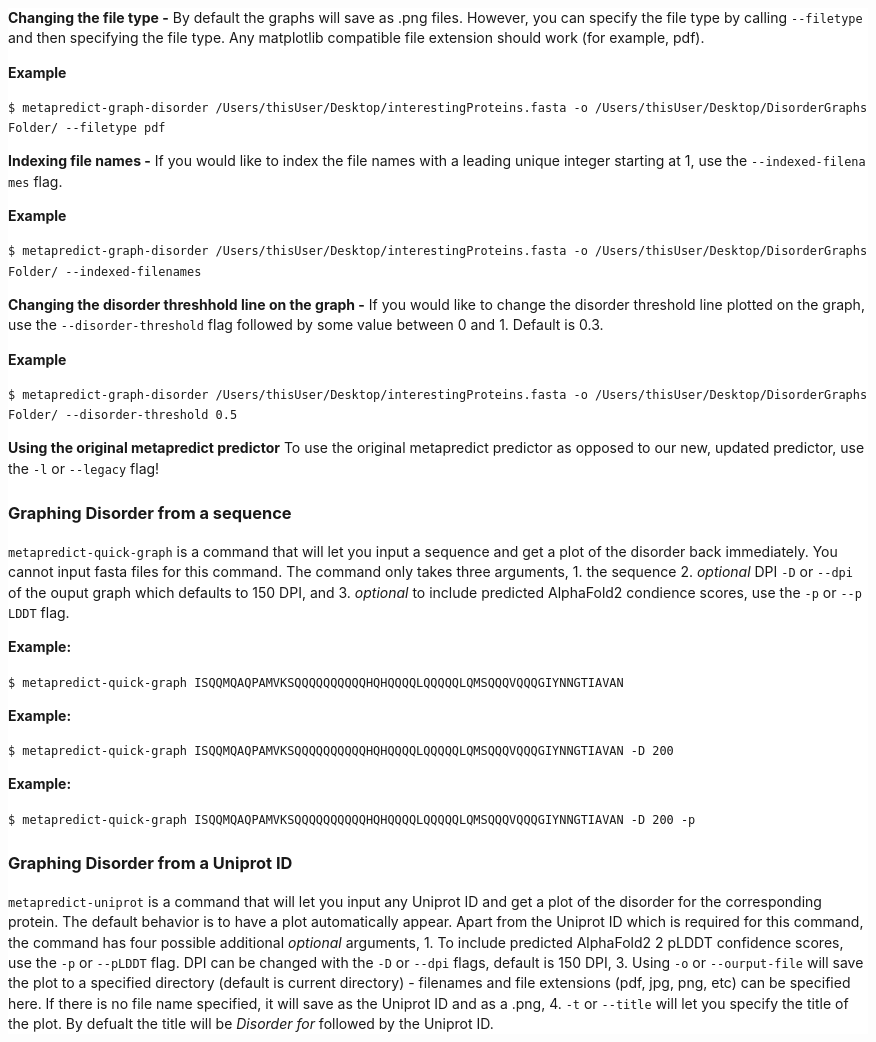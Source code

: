 
**Changing the file type -**
By default the graphs will save as .png files. However, you can specify the file type by calling ``--filetype`` and then specifying the file type. Any matplotlib compatible file extension should work (for example, pdf).

**Example**

    $ metapredict-graph-disorder /Users/thisUser/Desktop/interestingProteins.fasta -o /Users/thisUser/Desktop/DisorderGraphsFolder/ --filetype pdf

**Indexing file names -**
If you would like to index the file names with a leading unique integer starting at 1, use the ``--indexed-filenames`` flag.

**Example**

    $ metapredict-graph-disorder /Users/thisUser/Desktop/interestingProteins.fasta -o /Users/thisUser/Desktop/DisorderGraphsFolder/ --indexed-filenames

**Changing the disorder threshhold line on the graph -**
If you would like to change the disorder threshold line plotted on the graph, use the ``--disorder-threshold`` flag followed by some value between 0 and 1. Default is 0.3.

**Example**

    $ metapredict-graph-disorder /Users/thisUser/Desktop/interestingProteins.fasta -o /Users/thisUser/Desktop/DisorderGraphsFolder/ --disorder-threshold 0.5

**Using the original metapredict predictor**
To use the original metapredict predictor as opposed to our new, updated predictor, use the ``-l`` or ``--legacy`` flag!


### Graphing Disorder from a sequence

``metapredict-quick-graph`` is a command that will let you input a sequence and get a plot of the disorder back immediately. You cannot input fasta files for this command. The command only takes three arguments, 1. the sequence 2. *optional* DPI ``-D``  or ``--dpi`` of the ouput graph which defaults to 150 DPI, and 3. *optional* to include predicted AlphaFold2 condience scores, use the ``-p`` or ``--pLDDT`` flag.


**Example:**

	$ metapredict-quick-graph ISQQMQAQPAMVKSQQQQQQQQQQHQHQQQQLQQQQQLQMSQQQVQQQGIYNNGTIAVAN

**Example:**

	$ metapredict-quick-graph ISQQMQAQPAMVKSQQQQQQQQQQHQHQQQQLQQQQQLQMSQQQVQQQGIYNNGTIAVAN -D 200

**Example:**

	$ metapredict-quick-graph ISQQMQAQPAMVKSQQQQQQQQQQHQHQQQQLQQQQQLQMSQQQVQQQGIYNNGTIAVAN -D 200 -p

### Graphing Disorder from a Uniprot ID

``metapredict-uniprot`` is a command that will let you input any Uniprot ID and get a plot of the disorder for the corresponding protein. The default behavior is to have a plot automatically appear. Apart from the Uniprot ID which is required for this command, the command has four possible additional *optional* arguments, 1. To include predicted AlphaFold2 2 pLDDT confidence scores, use the ``-p``  or ``--pLDDT`` flag. DPI can be changed with the ``-D``  or ``--dpi`` flags, default is 150 DPI, 3. Using ``-o``  or ``--ourput-file`` will save the plot to a specified directory (default is current directory) - filenames and file extensions (pdf, jpg, png, etc) can be specified here. If there is no file name specified, it will save as the Uniprot ID and as a .png, 4. ``-t``  or ``--title`` will let you specify the title of the plot. By defualt the title will be *Disorder for* followed by the Uniprot ID.
